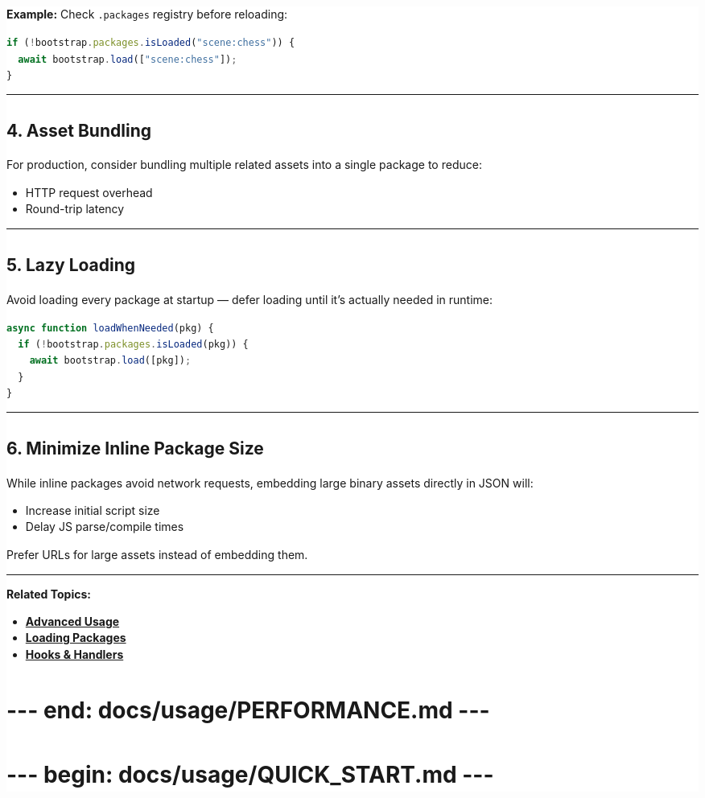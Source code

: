 **Example:** Check `.packages` registry before reloading:

```js
if (!bootstrap.packages.isLoaded("scene:chess")) {
  await bootstrap.load(["scene:chess"]);
}
```

---

## 4. Asset Bundling

For production, consider bundling multiple related assets into a single package to reduce:

* HTTP request overhead
* Round-trip latency

---

## 5. Lazy Loading

Avoid loading every package at startup — defer loading until it’s actually needed in runtime:

```js
async function loadWhenNeeded(pkg) {
  if (!bootstrap.packages.isLoaded(pkg)) {
    await bootstrap.load([pkg]);
  }
}
```

---

## 6. Minimize Inline Package Size

While inline packages avoid network requests, embedding large binary assets directly in JSON will:

* Increase initial script size
* Delay JS parse/compile times

Prefer URLs for large assets instead of embedding them.

---

**Related Topics:**

* **[Advanced Usage](ADVANCED_USAGE.md)**
* **[Loading Packages](LOADING_PACKAGES.md)**
* **[Hooks & Handlers](HOOKS_AND_HANDLERS.md)**


# --- end: docs/usage/PERFORMANCE.md ---



# --- begin: docs/usage/QUICK_START.md ---
